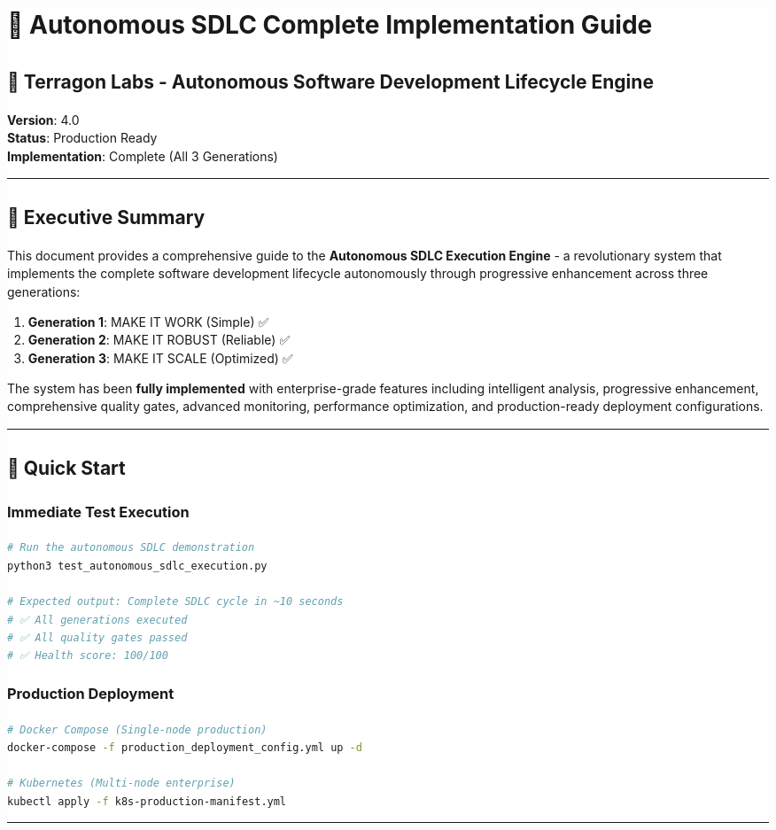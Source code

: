 # 🤖 Autonomous SDLC Complete Implementation Guide

## 🏢 Terragon Labs - Autonomous Software Development Lifecycle Engine

**Version**: 4.0  
**Status**: Production Ready  
**Implementation**: Complete (All 3 Generations)  

---

## 🎯 Executive Summary

This document provides a comprehensive guide to the **Autonomous SDLC Execution Engine** - a revolutionary system that implements the complete software development lifecycle autonomously through progressive enhancement across three generations:

1. **Generation 1**: MAKE IT WORK (Simple) ✅
2. **Generation 2**: MAKE IT ROBUST (Reliable) ✅  
3. **Generation 3**: MAKE IT SCALE (Optimized) ✅

The system has been **fully implemented** with enterprise-grade features including intelligent analysis, progressive enhancement, comprehensive quality gates, advanced monitoring, performance optimization, and production-ready deployment configurations.

---

## 🚀 Quick Start

### Immediate Test Execution
```bash
# Run the autonomous SDLC demonstration
python3 test_autonomous_sdlc_execution.py

# Expected output: Complete SDLC cycle in ~10 seconds
# ✅ All generations executed
# ✅ All quality gates passed
# ✅ Health score: 100/100
```

### Production Deployment
```bash
# Docker Compose (Single-node production)
docker-compose -f production_deployment_config.yml up -d

# Kubernetes (Multi-node enterprise)
kubectl apply -f k8s-production-manifest.yml
```

---
